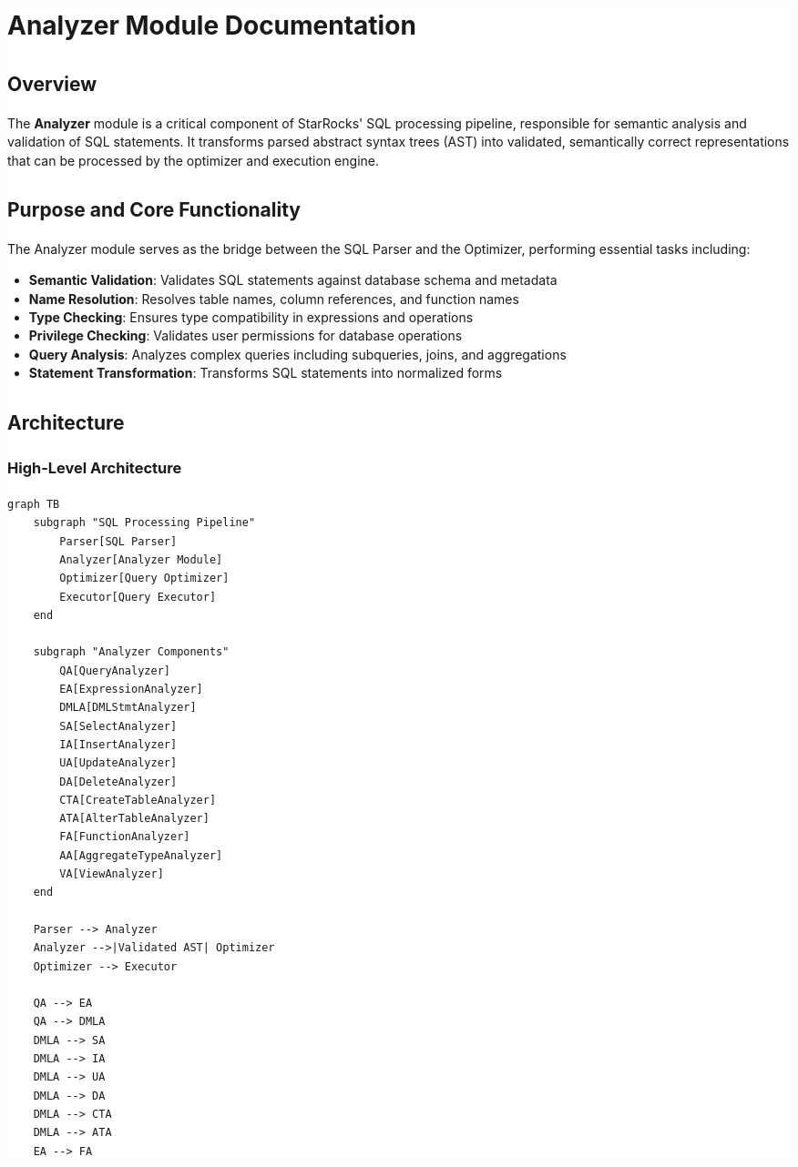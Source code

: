 # Analyzer Module Documentation

## Overview

The **Analyzer** module is a critical component of StarRocks' SQL processing pipeline, responsible for semantic analysis and validation of SQL statements. It transforms parsed abstract syntax trees (AST) into validated, semantically correct representations that can be processed by the optimizer and execution engine.

## Purpose and Core Functionality

The Analyzer module serves as the bridge between the SQL Parser and the Optimizer, performing essential tasks including:

- **Semantic Validation**: Validates SQL statements against database schema and metadata
- **Name Resolution**: Resolves table names, column references, and function names
- **Type Checking**: Ensures type compatibility in expressions and operations
- **Privilege Checking**: Validates user permissions for database operations
- **Query Analysis**: Analyzes complex queries including subqueries, joins, and aggregations
- **Statement Transformation**: Transforms SQL statements into normalized forms

## Architecture

### High-Level Architecture

```mermaid
graph TB
    subgraph "SQL Processing Pipeline"
        Parser[SQL Parser]
        Analyzer[Analyzer Module]
        Optimizer[Query Optimizer]
        Executor[Query Executor]
    end
    
    subgraph "Analyzer Components"
        QA[QueryAnalyzer]
        EA[ExpressionAnalyzer]
        DMLA[DMLStmtAnalyzer]
        SA[SelectAnalyzer]
        IA[InsertAnalyzer]
        UA[UpdateAnalyzer]
        DA[DeleteAnalyzer]
        CTA[CreateTableAnalyzer]
        ATA[AlterTableAnalyzer]
        FA[FunctionAnalyzer]
        AA[AggregateTypeAnalyzer]
        VA[ViewAnalyzer]
    end
    
    Parser --> Analyzer
    Analyzer -->|Validated AST| Optimizer
    Optimizer --> Executor
    
    QA --> EA
    QA --> DMLA
    DMLA --> SA
    DMLA --> IA
    DMLA --> UA
    DMLA --> DA
    DMLA --> CTA
    DMLA --> ATA
    EA --> FA
```